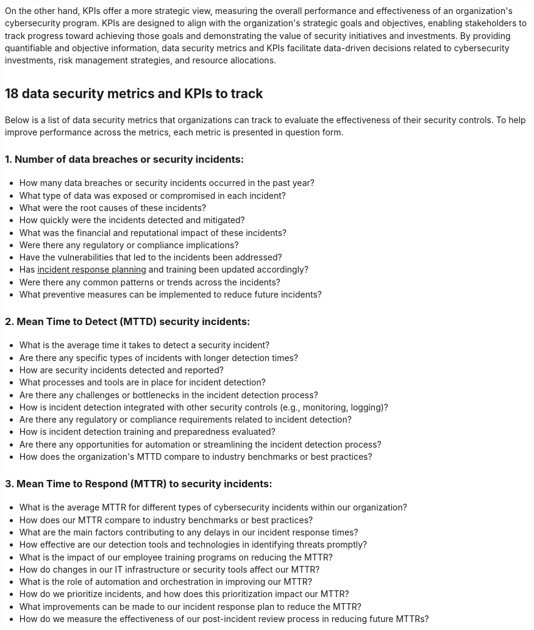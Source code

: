 On the other hand, KPIs offer a more strategic view, measuring the overall performance and effectiveness of an organization's cybersecurity program. KPIs are designed to align with the organization's strategic goals and objectives, enabling stakeholders to track progress toward achieving those goals and demonstrating the value of security initiatives and investments. By providing quantifiable and objective information, data security metrics and KPIs facilitate data-driven decisions related to cybersecurity investments, risk management strategies, and resource allocations.

## 18 data security metrics and KPIs to track

Below is a list of data security metrics that organizations can track to evaluate the effectiveness of their security controls. To help improve performance across the metrics, each metric is presented in question form.

### 1. Number of data breaches or security incidents:
    
  - How many data breaches or security incidents occurred in the past year?
  - What type of data was exposed or compromised in each incident?
  - What were the root causes of these incidents?
  - How quickly were the incidents detected and mitigated?
  - What was the financial and reputational impact of these incidents?
  - Were there any regulatory or compliance implications?
  - Have the vulnerabilities that led to the incidents been addressed?
  - Has [incident response planning](https://www.breachsense.com/blog/data-breach-response/) and training been updated accordingly?
  - Were there any common patterns or trends across the incidents?
  - What preventive measures can be implemented to reduce future incidents?

### 2. Mean Time to Detect (MTTD) security incidents:
    
  - What is the average time it takes to detect a security incident?
  - Are there any specific types of incidents with longer detection times?
  - How are security incidents detected and reported?
  - What processes and tools are in place for incident detection?
  - Are there any challenges or bottlenecks in the incident detection process?
  - How is incident detection integrated with other security controls (e.g., monitoring, logging)?
  - Are there any regulatory or compliance requirements related to incident detection?
  - How is incident detection training and preparedness evaluated?
  - Are there any opportunities for automation or streamlining the incident detection process?
  - How does the organization's MTTD compare to industry benchmarks or best practices?

### 3. Mean Time to Respond (MTTR) to security incidents:
    
  - What is the average MTTR for different types of cybersecurity incidents within our organization?
  - How does our MTTR compare to industry benchmarks or best practices?
  - What are the main factors contributing to any delays in our incident response times?
  - How effective are our detection tools and technologies in identifying threats promptly?
  - What is the impact of our employee training programs on reducing the MTTR?
  - How do changes in our IT infrastructure or security tools affect our MTTR?
  - What is the role of automation and orchestration in improving our MTTR?
  - How do we prioritize incidents, and how does this prioritization impact our MTTR?
  - What improvements can be made to our incident response plan to reduce the MTTR?
  - How do we measure the effectiveness of our post-incident review process in reducing future MTTRs?
